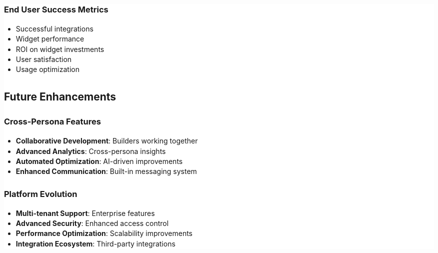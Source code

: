 ### End User Success Metrics
- Successful integrations
- Widget performance
- ROI on widget investments
- User satisfaction
- Usage optimization

## Future Enhancements

### Cross-Persona Features
- **Collaborative Development**: Builders working together
- **Advanced Analytics**: Cross-persona insights
- **Automated Optimization**: AI-driven improvements
- **Enhanced Communication**: Built-in messaging system

### Platform Evolution
- **Multi-tenant Support**: Enterprise features
- **Advanced Security**: Enhanced access control
- **Performance Optimization**: Scalability improvements
- **Integration Ecosystem**: Third-party integrations
